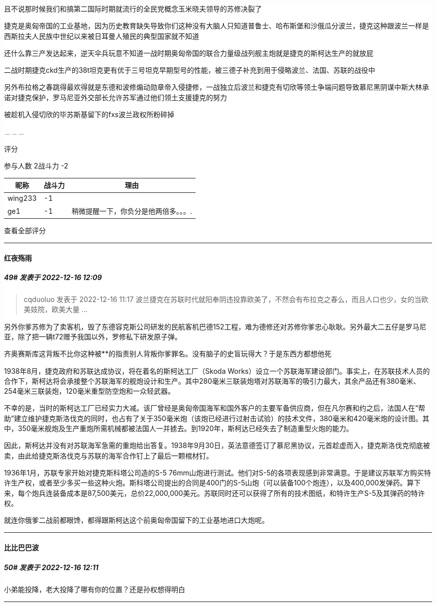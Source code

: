 且不说那时候我们和搞第二国际时期就流行的全民党概念玉米晓夫领导的苏修决裂了

捷克是奥匈帝国的工业基地，因为历史教育缺失导致你们这种没有大脑人只知道普鲁士、哈布斯堡和沙俄瓜分波兰，捷克这种跟波兰一样是西斯拉夫人民族中世纪以来被日耳曼人殖民的典型国家就不知道

还什么靠三产发达起来，逆天伞兵玩意不知道一战时期奥匈帝国的联合力量级战列舰主炮就是捷克的斯柯达生产的就放屁

二战时期捷克ckd生产的38t坦克更有优于三号坦克早期型号的性能，被三德子补充到用于侵略波兰、法国、苏联的战役中

另外布拉格之春跳得最欢得就是东德和波修煽动勋章帝入侵捷修，一战独立后波兰和捷克有切欣等领土争端问题导致慕尼黑阴谋中斯大林承诺对捷克保护，罗马尼亚外交部长允许苏军通过他们领土支援捷克的努力

被趁机入侵切欣的毕苏斯基留下的fxs波兰政权所粉碎掉

﹍﹍﹍

评分

 参与人数 2战斗力 -2

|昵称|战斗力|理由|
|----|---|---|
| wing233|-1||
| ge1|-1|稍微提醒一下，你负分是他两倍多。。。.|

查看全部评分

*****

####  红夜殇雨  
##### 49#       发表于 2022-12-16 12:09

<blockquote>cqduoluo 发表于 2022-12-16 11:17
波兰捷克在苏联时代就阳奉阴违投靠欧美了，不然会有布拉克之春么，而且人口也少，女的当欧美妓院，欧美大量 ...</blockquote>
另外你爹苏修为了卖客机，毁了东德容克斯公司研发的民航客机巴德152工程，难为德修还对苏修你爹忠心耿耿。另外最大二五仔是罗马尼亚，除了把一辆t72赠予我国以外，罗修私下研发原子弹。

齐奥赛斯库这背叛不比你这种被**的指责别人背叛你爹罪名。没有脑子的史盲玩得大？于是东西方都想他死

1938年8月，捷克政府和苏联达成协议，将在着名的斯柯达工厂（Skoda Works）设立一个苏联海军建设部门。事实上，在苏联技术人员的合作下，斯柯达将会承接整个苏联海军的舰炮设计和生产。其中280毫米三联装炮塔对苏联海军的吸引力最大，其余产品还有380毫米、254毫米三联装炮，120毫米重型防空炮和一众轻武器。 

不幸的是，当时的斯柯达工厂已经实力大减。该厂曾经是奥匈帝国海军和国外客户的主要军备供应商，但在凡尔赛和约之后，法国人在“帮助”建立维护捷克斯洛伐克的同时，也占有了关于350毫米炮（该炮已经进行过射击试验）的技术文件，380毫米和420毫米炮的设计图。其中，350毫米舰炮及生产重炮所需机械都被法国人一并掳去。到1920年，斯柯达已经失去了制造重型火炮的能力。 

因此，斯柯达并没有对苏联海军急需的重炮给出答复。1938年9月30日，英法意德签订了慕尼黑协议，元首趁虚而入，捷克斯洛伐克彻底被卖，由此给捷克斯洛伐克与苏联的海军合作钉上了最后一颗棺材钉。 

1936年1月，苏联专家开始对捷克斯科塔公司造的S-5 76mm山炮进行测试。他们对S-5的各项表现感到非常满意。于是建议苏联军方购买特许生产权，或者至少多买一些这种火炮。斯科塔公司提出的合同是400门的S-5山炮（可以装备100个炮连），以及400,000发弹药。算下来，每个炮兵连装备成本是87,500美元，总价22,000,000美元。苏联同时还可以获得了所有的技术图纸，和特许生产S-5及其弹药的特许权。

就连你俄爹二战前都眼馋，都得跟斯柯达这个前奥匈帝国留下的工业基地进口大炮呢。

*****

####  比比巴巴波  
##### 50#       发表于 2022-12-16 12:11

小弟能投降，老大投降了哪有你的位置？还是孙权想得明白

*****
